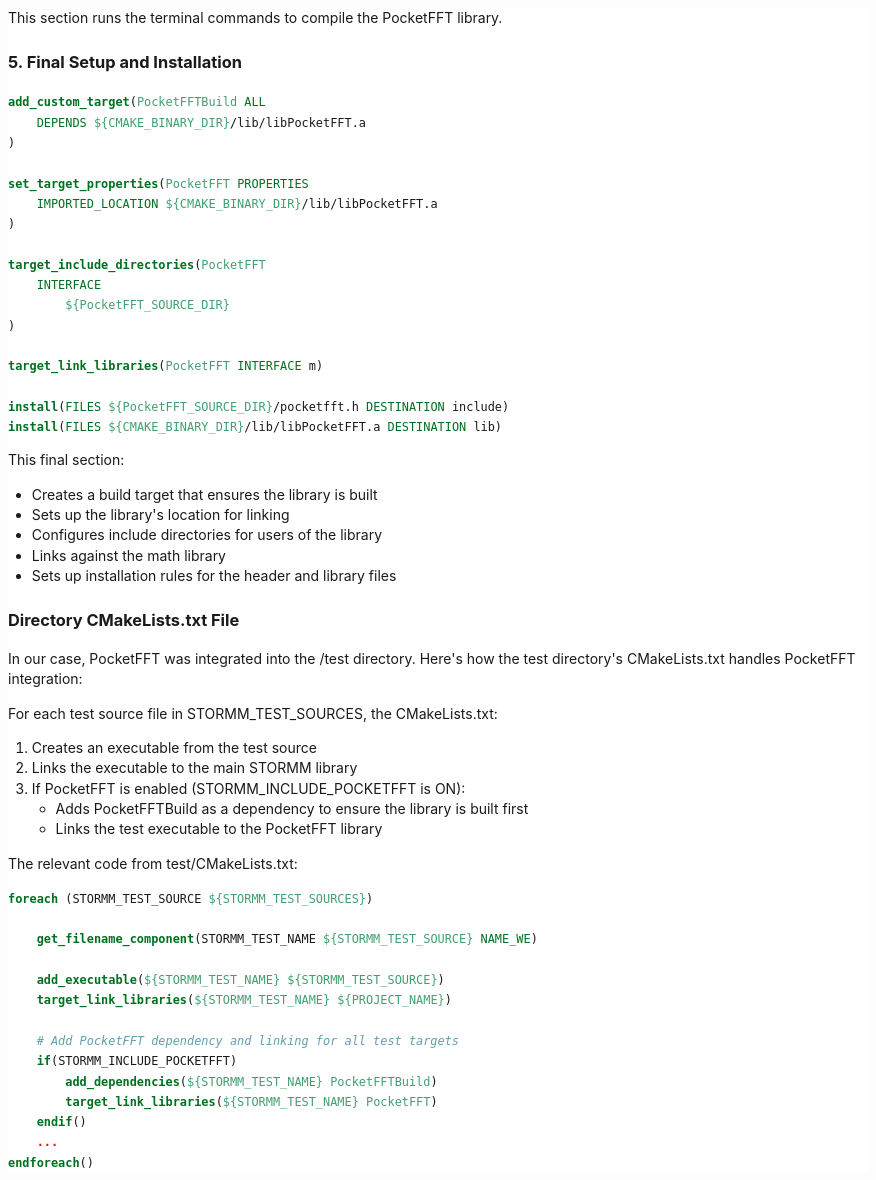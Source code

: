 This section runs the terminal commands to compile the PocketFFT library.

### 5. Final Setup and Installation
```cmake
add_custom_target(PocketFFTBuild ALL
    DEPENDS ${CMAKE_BINARY_DIR}/lib/libPocketFFT.a
)

set_target_properties(PocketFFT PROPERTIES
    IMPORTED_LOCATION ${CMAKE_BINARY_DIR}/lib/libPocketFFT.a
)

target_include_directories(PocketFFT
    INTERFACE
        ${PocketFFT_SOURCE_DIR}
)

target_link_libraries(PocketFFT INTERFACE m)

install(FILES ${PocketFFT_SOURCE_DIR}/pocketfft.h DESTINATION include)
install(FILES ${CMAKE_BINARY_DIR}/lib/libPocketFFT.a DESTINATION lib)
```

This final section:
- Creates a build target that ensures the library is built
- Sets up the library's location for linking
- Configures include directories for users of the library
- Links against the math library
- Sets up installation rules for the header and library files

### Directory CMakeLists.txt File

In our case, PocketFFT was integrated into the /test directory. Here's how the test directory's CMakeLists.txt handles PocketFFT integration:

For each test source file in STORMM_TEST_SOURCES, the CMakeLists.txt:

1. Creates an executable from the test source
2. Links the executable to the main STORMM library
3. If PocketFFT is enabled (STORMM_INCLUDE_POCKETFFT is ON):
   - Adds PocketFFTBuild as a dependency to ensure the library is built first
   - Links the test executable to the PocketFFT library

The relevant code from test/CMakeLists.txt:

```cmake
foreach (STORMM_TEST_SOURCE ${STORMM_TEST_SOURCES})

    get_filename_component(STORMM_TEST_NAME ${STORMM_TEST_SOURCE} NAME_WE)

    add_executable(${STORMM_TEST_NAME} ${STORMM_TEST_SOURCE})
    target_link_libraries(${STORMM_TEST_NAME} ${PROJECT_NAME})

    # Add PocketFFT dependency and linking for all test targets
    if(STORMM_INCLUDE_POCKETFFT)
        add_dependencies(${STORMM_TEST_NAME} PocketFFTBuild)
        target_link_libraries(${STORMM_TEST_NAME} PocketFFT)
    endif()
    ...
endforeach()
```
